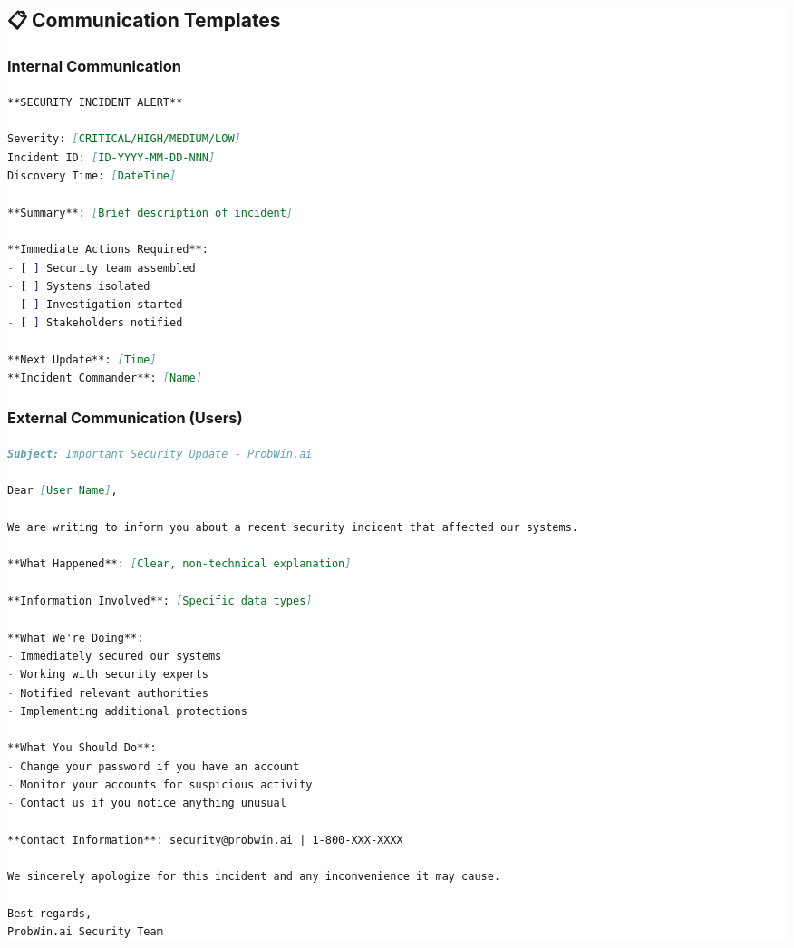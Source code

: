 ## 📋 Communication Templates

### Internal Communication
```markdown
**SECURITY INCIDENT ALERT**

Severity: [CRITICAL/HIGH/MEDIUM/LOW]
Incident ID: [ID-YYYY-MM-DD-NNN]
Discovery Time: [DateTime]

**Summary**: [Brief description of incident]

**Immediate Actions Required**:
- [ ] Security team assembled
- [ ] Systems isolated
- [ ] Investigation started
- [ ] Stakeholders notified

**Next Update**: [Time]
**Incident Commander**: [Name]
```

### External Communication (Users)
```markdown
Subject: Important Security Update - ProbWin.ai

Dear [User Name],

We are writing to inform you about a recent security incident that affected our systems.

**What Happened**: [Clear, non-technical explanation]

**Information Involved**: [Specific data types]

**What We're Doing**: 
- Immediately secured our systems
- Working with security experts
- Notified relevant authorities
- Implementing additional protections

**What You Should Do**:
- Change your password if you have an account
- Monitor your accounts for suspicious activity
- Contact us if you notice anything unusual

**Contact Information**: security@probwin.ai | 1-800-XXX-XXXX

We sincerely apologize for this incident and any inconvenience it may cause.

Best regards,
ProbWin.ai Security Team
```
